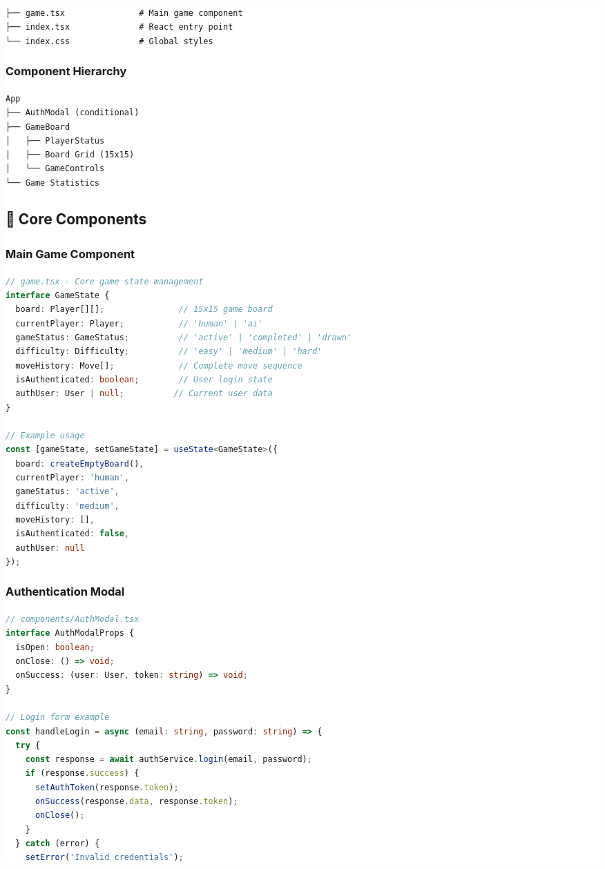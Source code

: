 ```
├── game.tsx               # Main game component
├── index.tsx              # React entry point
└── index.css              # Global styles
```

### Component Hierarchy
```
App
├── AuthModal (conditional)
├── GameBoard
│   ├── PlayerStatus
│   ├── Board Grid (15x15)
│   └── GameControls
└── Game Statistics
```

## 🎯 Core Components

### Main Game Component
```typescript
// game.tsx - Core game state management
interface GameState {
  board: Player[][];               // 15x15 game board
  currentPlayer: Player;           // 'human' | 'ai'
  gameStatus: GameStatus;          // 'active' | 'completed' | 'drawn'
  difficulty: Difficulty;          // 'easy' | 'medium' | 'hard'
  moveHistory: Move[];             // Complete move sequence
  isAuthenticated: boolean;        // User login state
  authUser: User | null;          // Current user data
}

// Example usage
const [gameState, setGameState] = useState<GameState>({
  board: createEmptyBoard(),
  currentPlayer: 'human',
  gameStatus: 'active',
  difficulty: 'medium',
  moveHistory: [],
  isAuthenticated: false,
  authUser: null
});
```

### Authentication Modal
```typescript
// components/AuthModal.tsx
interface AuthModalProps {
  isOpen: boolean;
  onClose: () => void;
  onSuccess: (user: User, token: string) => void;
}

// Login form example
const handleLogin = async (email: string, password: string) => {
  try {
    const response = await authService.login(email, password);
    if (response.success) {
      setAuthToken(response.token);
      onSuccess(response.data, response.token);
      onClose();
    }
  } catch (error) {
    setError('Invalid credentials');
```